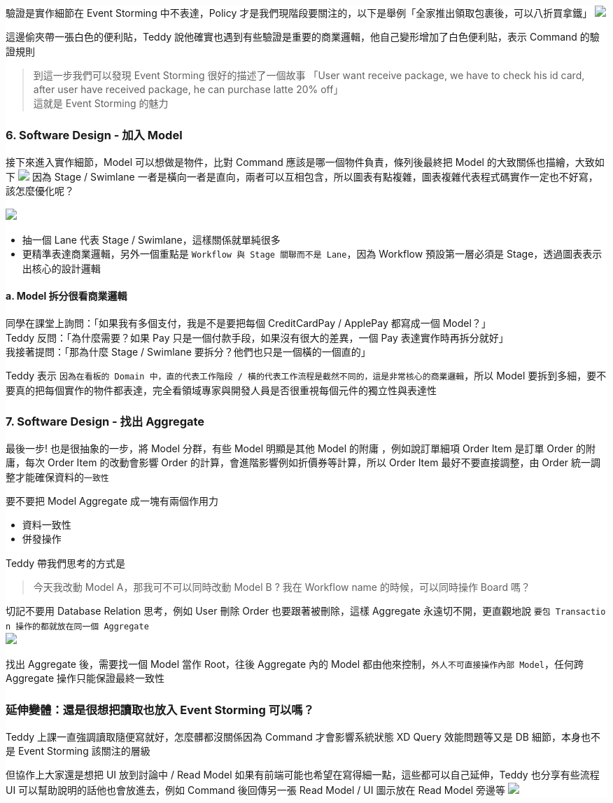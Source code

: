 驗證是實作細節在 Event Storming 中不表達，Policy 才是我們現階段要關注的，以下是舉例「全家推出領取包裹後，可以八折買拿鐵」
![](/posts/2022/img/0114/policy.png)  

這邊偷夾帶一張白色的便利貼，Teddy 說他確實也遇到有些驗證是重要的商業邏輯，他自己變形增加了白色便利貼，表示 Command 的驗證規則

> 到這一步我們可以發現 Event Storming 很好的描述了一個故事
「User want receive package, we have to check his id card, after user have received package, he can purchase latte 20% off」  
這就是 Event Storming 的魅力

### 6. Software Design - 加入 Model
接下來進入實作細節，Model 可以想做是物件，比對 Command 應該是哪一個物件負責，條列後最終把 Model 的大致關係也描繪，大致如下
![](/posts/2022/img/0114/model-wrong.png)
因為 Stage / Swimlane 一者是橫向一者是直向，兩者可以互相包含，所以圖表有點複雜，圖表複雜代表程式碼實作一定也不好寫，該怎麼優化呢？

![](/posts/2022/img/0114/model-right.png)
- 抽一個 Lane 代表 Stage / Swimlane，這樣關係就單純很多
- 更精準表達商業邏輯，另外一個重點是 `Workflow 與 Stage 關聯而不是 Lane`，因為 Workflow 預設第一層必須是 Stage，透過圖表表示出核心的設計邏輯

#### a. Model 拆分很看商業邏輯
同學在課堂上詢問：「如果我有多個支付，我是不是要把每個 CreditCardPay / ApplePay 都寫成一個 Model？」    
Teddy 反問：「為什麼需要？如果 Pay 只是一個付款手段，如果沒有很大的差異，一個 Pay 表達實作時再拆分就好」  
我接著提問：「那為什麼 Stage / Swimlane 要拆分？他們也只是一個橫的一個直的」

Teddy 表示 `因為在看板的 Domain 中，直的代表工作階段 / 橫的代表工作流程是截然不同的，這是非常核心的商業邏輯`，所以 Model 要拆到多細，要不要真的把每個實作的物件都表達，完全看領域專家與開發人員是否很重視每個元件的獨立性與表達性

### 7. Software Design - 找出 Aggregate
最後一步! 也是很抽象的一步，將 Model 分群，有些 Model 明顯是其他 Model 的附庸 ，例如說訂單細項 Order Item 是訂單 Order 的附庸，每次 Order Item 的改動會影響 Order 的計算，會進階影響例如折價券等計算，所以 Order Item 最好不要直接調整，由 Order 統一調整才能確保資料的`一致性` 

要不要把 Model Aggregate 成一塊有兩個作用力
- 資料一致性
- 併發操作

Teddy 帶我們思考的方式是
> 今天我改動 Model A，那我可不可以同時改動 Model B ? 我在 Workflow name 的時候，可以同時操作 Board 嗎？

切記不要用 Database Relation 思考，例如 User 刪除 Order 也要跟著被刪除，這樣 Aggregate 永遠切不開，更直觀地說 `要包 Transaction 操作的都就放在同一個 Aggregate`  
![](/posts/2022/img/0114/aggregate-right.png)

找出 Aggregate 後，需要找一個 Model 當作 Root，往後 Aggregate 內的 Model 都由他來控制，`外人不可直接操作內部 Model`，任何跨 Aggregate 操作只能保證最終一致性

### 延伸變體：還是很想把讀取也放入 Event Storming 可以嗎？
Teddy 上課一直強調讀取隨便寫就好，怎麼髒都沒關係因為 Command 才會影響系統狀態 XD Query 效能問題等又是 DB 細節，本身也不是 Event Storming 該關注的層級  

但協作上大家還是想把 UI 放到討論中 / Read Model 如果有前端可能也希望在寫得細一點，這些都可以自己延伸，Teddy 也分享有些流程 UI 可以幫助說明的話他也會放進去，例如 Command 後回傳另一張 Read Model / UI 圖示放在 Read Model 旁邊等
![](/posts/2022/img/0114/ui.png)
